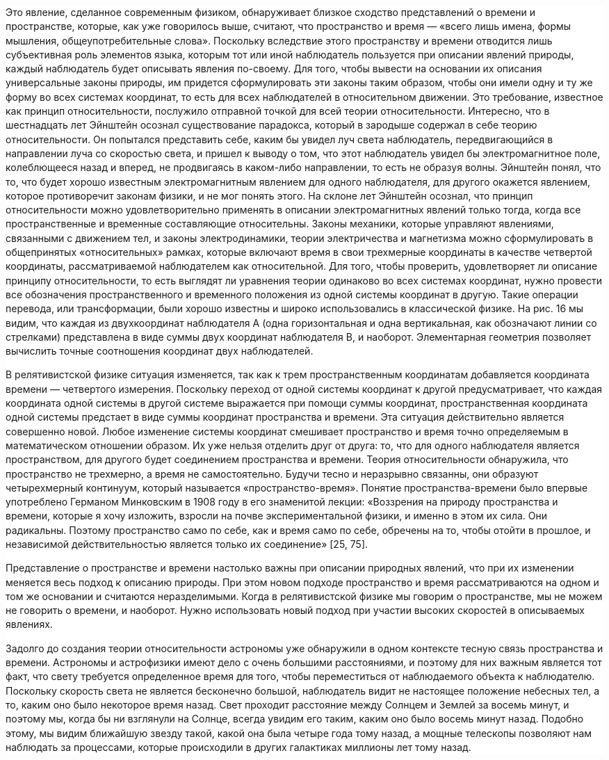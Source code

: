 Это явление, сделанное современным физиком, обнаруживает близкое сходство представлений о времени и пространстве, которые, как уже говорилось выше, считают, что пространство и время — «всего лишь имена, формы мышления, общеупотребительные слова». Поскольку вследствие этого пространству и времени отводится лишь субъективная роль элементов языка, которым тот или иной наблюдатель пользуется при описании явлений природы, каждый наблюдатель будет описывать явления по-своему. Для того, чтобы вывести на основании их описания универсальные законы природы, им придется сформулировать эти законы таким образом, чтобы они имели одну и ту же форму во всех системах координат, то есть для всех наблюдателей в относительном движении. Это требование, известное как принцип относительности, послужило отправной точкой для всей теории относительности. Интересно, что в шестнадцать лет Эйнштейн осознал существование парадокса, который в зародыше содержал в себе теорию относительности. Он попытался представить себе, каким бы увидел луч света наблюдатель, передвигающийся в направлении луча со скоростью света, и пришел к выводу о том, что этот наблюдатель увидел бы электромагнитное поле, колеблющееся назад и вперед, не продвигаясь в каком-либо направлении, то есть не образуя волны. Эйнштейн понял, что то, что будет хорошо известным электромагнитным явлением для одного наблюдателя, для другого окажется явлением, которое противоречит законам физики, и не мог понять этого. На склоне лет Эйнштейн осознал, что принцип относительности можно удовлетворительно применять в описании электромагнитных явлений только тогда, когда все пространственные и временные составляющие относительны. Законы механики, которые управляют явлениями, связанными с движением тел, и законы электродинамики, теории электричества и магнетизма можно сформулировать в общепринятых «относительных» рамках, которые включают время в свои трехмерные координаты в качестве четвертой координаты, рассматриваемой наблюдателем как относительной. Для того, чтобы проверить, удовлетворяет ли описание принципу относительности, то есть выглядят ли уравнения теории одинаково во всех системах координат, нужно провести все обозначения пространственного и временного положения из одной системы координат в другую. Такие операции перевода, или трансформации, были хорошо известны и широко использовались в классической физике. На рис. 16 мы видим, что каждая из двухкоординат наблюдателя А (одна горизонтальная и одна вертикальная, как обозначают линии со стрелками) представлена в виде суммы двух координат наблюдателя В, и наоборот. Элементарная геометрия позволяет вычислить точные соотношения координат двух наблюдателей. 

  

  

В релятивистской физике ситуация изменяется, так как к трем пространственным координатам добавляется координата времени — четвертого измерения. Поскольку переход от одной системы координат к другой предусматривает, что каждая координата одной системы в другой системе выражается при помощи суммы координат, пространственная координата одной системы предстает в виде суммы координат пространства и времени. Эта ситуация действительно является совершенно новой. Любое изменение системы координат смешивает пространство и время точно определяемым в математическом отношении образом. Их уже нельзя отделить друг от друга: то, что для одного наблюдателя является пространством, для другого будет соединением пространства и времени. Теория относительности обнаружила, что пространство не трехмерно, а время не самостоятельно. Будучи тесно и неразрывно связанны, они образуют четырехмерный континуум, который называется «пространство-время». Понятие пространства-времени было впервые употреблено Германом Минковским в 1908 году в его знаменитой лекции: «Воззрения на природу пространства и времени, которые я хочу изложить, взросли на почве экспериментальной физики, и именно в этом их сила. Они радикальны. Поэтому пространство само по себе, как и время само по себе, обречены на то, чтобы отойти в прошлое, и независимой действительностью является только их соединение» [25, 75].  

Представление о пространстве и времени настолько важны при описании природных явлений, что при их изменении меняется весь подход к описанию природы. При этом новом подходе пространство и время рассматриваются на одном и том же основании и считаются неразделимыми. Когда в релятивистской физике мы говорим о пространстве, мы не можем не говорить о времени, и наоборот. Нужно использовать новый подход при участии высоких скоростей в описываемых явлениях.  

Задолго до создания теории относительности астрономы уже обнаружили в одном контексте тесную связь пространства и времени. Астрономы и астрофизики имеют дело с очень большими расстояниями, и поэтому для них важным является тот факт, что свету требуется определенное время для того, чтобы переместиться от наблюдаемого объекта к наблюдателю. Поскольку скорость света не является бесконечно большой, наблюдатель видит не настоящее положение небесных тел, а то, каким оно было некоторое время назад. Свет проходит расстояние между Солнцем и Землей за восемь минут, и поэтому мы, когда бы ни взглянули на Солнце, всегда увидим его таким, каким оно было восемь минут назад. Подобно этому, мы видим ближайшую звезду такой, какой она была четыре года тому назад, а мощные телескопы позволяют нам наблюдать за процессами, которые происходили в других галактиках миллионы лет тому назад.  

